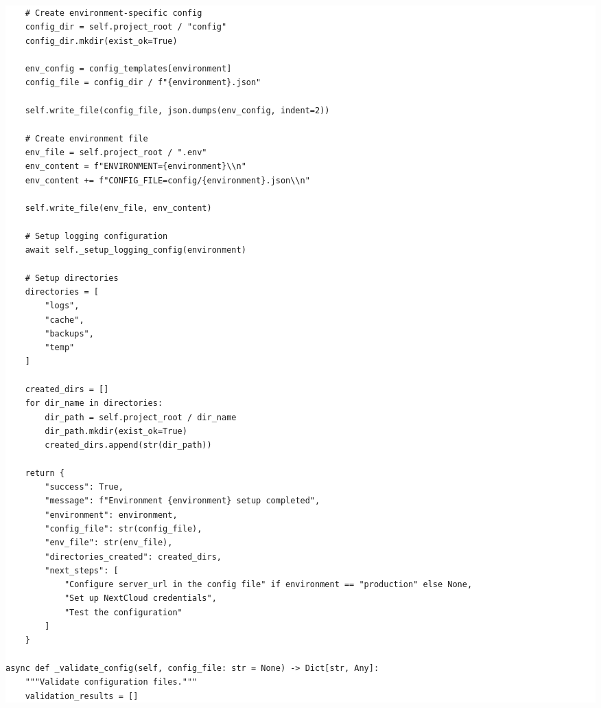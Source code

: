         # Create environment-specific config
        config_dir = self.project_root / "config"
        config_dir.mkdir(exist_ok=True)
        
        env_config = config_templates[environment]
        config_file = config_dir / f"{environment}.json"
        
        self.write_file(config_file, json.dumps(env_config, indent=2))
        
        # Create environment file
        env_file = self.project_root / ".env"
        env_content = f"ENVIRONMENT={environment}\\n"
        env_content += f"CONFIG_FILE=config/{environment}.json\\n"
        
        self.write_file(env_file, env_content)
        
        # Setup logging configuration
        await self._setup_logging_config(environment)
        
        # Setup directories
        directories = [
            "logs",
            "cache",
            "backups",
            "temp"
        ]
        
        created_dirs = []
        for dir_name in directories:
            dir_path = self.project_root / dir_name
            dir_path.mkdir(exist_ok=True)
            created_dirs.append(str(dir_path))
        
        return {
            "success": True,
            "message": f"Environment {environment} setup completed",
            "environment": environment,
            "config_file": str(config_file),
            "env_file": str(env_file),
            "directories_created": created_dirs,
            "next_steps": [
                "Configure server_url in the config file" if environment == "production" else None,
                "Set up NextCloud credentials",
                "Test the configuration"
            ]
        }
    
    async def _validate_config(self, config_file: str = None) -> Dict[str, Any]:
        """Validate configuration files."""
        validation_results = []
        